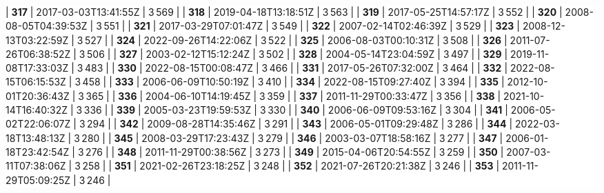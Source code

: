 | **317** | 2017-03-03T13:41:55Z  | 3 569                |
| **318** | 2019-04-18T13:18:51Z  | 3 563                |
| **319** | 2017-05-25T14:57:17Z  | 3 552                |
| **320** | 2008-08-05T04:39:53Z  | 3 551                |
| **321** | 2017-03-29T07:01:47Z  | 3 549                |
| **322** | 2007-02-14T02:46:39Z  | 3 529                |
| **323** | 2008-12-13T03:22:59Z  | 3 527                |
| **324** | 2022-09-26T14:22:06Z  | 3 522                |
| **325** | 2006-08-03T00:10:31Z  | 3 508                |
| **326** | 2011-07-26T06:38:52Z  | 3 506                |
| **327** | 2003-02-12T15:12:24Z  | 3 502                |
| **328** | 2004-05-14T23:04:59Z  | 3 497                |
| **329** | 2019-11-08T17:33:03Z  | 3 483                |
| **330** | 2022-08-15T00:08:47Z  | 3 466                |
| **331** | 2017-05-26T07:32:00Z  | 3 464                |
| **332** | 2022-08-15T06:15:53Z  | 3 458                |
| **333** | 2006-06-09T10:50:19Z  | 3 410                |
| **334** | 2022-08-15T09:27:40Z  | 3 394                |
| **335** | 2012-10-01T20:36:43Z  | 3 365                |
| **336** | 2004-06-10T14:19:45Z  | 3 359                |
| **337** | 2011-11-29T00:33:47Z  | 3 356                |
| **338** | 2021-10-14T16:40:32Z  | 3 336                |
| **339** | 2005-03-23T19:59:53Z  | 3 330                |
| **340** | 2006-06-09T09:53:16Z  | 3 304                |
| **341** | 2006-05-02T22:06:07Z  | 3 294                |
| **342** | 2009-08-28T14:35:46Z  | 3 291                |
| **343** | 2006-05-01T09:29:48Z  | 3 286                |
| **344** | 2022-03-18T13:48:13Z  | 3 280                |
| **345** | 2008-03-29T17:23:43Z  | 3 279                |
| **346** | 2003-03-07T18:58:16Z  | 3 277                |
| **347** | 2006-01-18T23:42:54Z  | 3 276                |
| **348** | 2011-11-29T00:38:56Z  | 3 273                |
| **349** | 2015-04-06T20:54:55Z  | 3 259                |
| **350** | 2007-03-11T07:38:06Z  | 3 258                |
| **351** | 2021-02-26T23:18:25Z  | 3 248                |
| **352** | 2021-07-26T20:21:38Z  | 3 246                |
| **353** | 2011-11-29T05:09:25Z  | 3 246                |